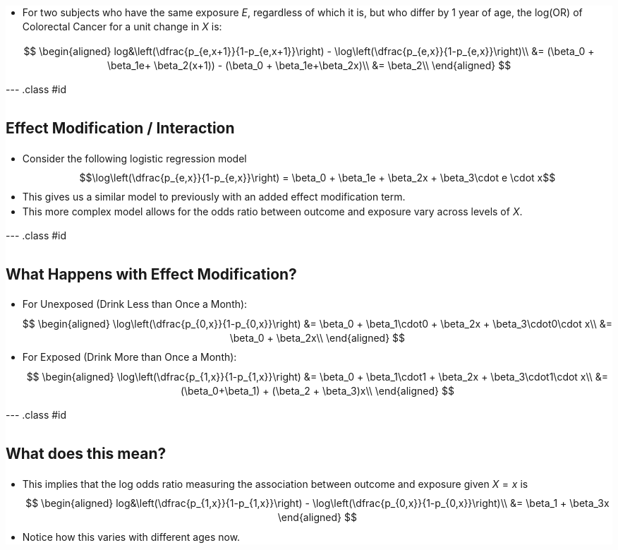 - For two subjects who have the same exposure $E$, regardless of which it is, but who differ by 1 year of age, the log(OR) of Colorectal Cancer for a unit change in $X$ is:

$$
\begin{aligned}
log&\left(\dfrac{p_{e,x+1}}{1-p_{e,x+1}}\right) - \log\left(\dfrac{p_{e,x}}{1-p_{e,x}}\right)\\
&= (\beta_0 + \beta_1e+ \beta_2(x+1)) - (\beta_0 + \beta_1e+\beta_2x)\\
&= \beta_2\\
\end{aligned}
$$


--- .class #id

## Effect Modification / Interaction

- Consider the following logistic regression model
$$\log\left(\dfrac{p_{e,x}}{1-p_{e,x}}\right) = \beta_0 + \beta_1e + \beta_2x + \beta_3\cdot e \cdot x$$
- This gives us a similar model to previously with an added effect modification term. 
- This more complex model allows for the odds ratio between outcome and exposure vary across levels of $X$.  


--- .class #id


## What Happens with Effect Modification?

- For Unexposed (Drink Less than Once a Month):
$$
\begin{aligned}
\log\left(\dfrac{p_{0,x}}{1-p_{0,x}}\right) &= \beta_0 + \beta_1\cdot0 + \beta_2x + \beta_3\cdot0\cdot x\\
&= \beta_0 + \beta_2x\\
\end{aligned}
$$
- For Exposed (Drink More than Once a Month):
$$
\begin{aligned}
\log\left(\dfrac{p_{1,x}}{1-p_{1,x}}\right) &= \beta_0 + \beta_1\cdot1 + \beta_2x + \beta_3\cdot1\cdot x\\
&= (\beta_0+\beta_1) + (\beta_2 + \beta_3)x\\
\end{aligned}
$$


--- .class #id


## What does this mean?

- This implies that the log odds ratio measuring the association between outcome and exposure given $X=x$ is
$$
\begin{aligned}
log&\left(\dfrac{p_{1,x}}{1-p_{1,x}}\right) - \log\left(\dfrac{p_{0,x}}{1-p_{0,x}}\right)\\
&= \beta_1 + \beta_3x
\end{aligned}
$$
- Notice how this varies with different ages now. 
